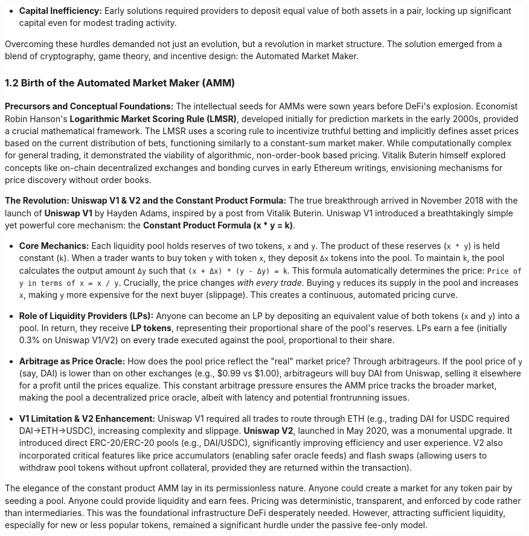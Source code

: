 *   **Capital Inefficiency:** Early solutions required providers to deposit equal value of both assets in a pair, locking up significant capital even for modest trading activity.

Overcoming these hurdles demanded not just an evolution, but a revolution in market structure. The solution emerged from a blend of cryptography, game theory, and incentive design: the Automated Market Maker.

### 1.2 Birth of the Automated Market Maker (AMM)

**Precursors and Conceptual Foundations:** The intellectual seeds for AMMs were sown years before DeFi's explosion. Economist Robin Hanson's **Logarithmic Market Scoring Rule (LMSR)**, developed initially for prediction markets in the early 2000s, provided a crucial mathematical framework. The LMSR uses a scoring rule to incentivize truthful betting and implicitly defines asset prices based on the current distribution of bets, functioning similarly to a constant-sum market maker. While computationally complex for general trading, it demonstrated the viability of algorithmic, non-order-book based pricing. Vitalik Buterin himself explored concepts like on-chain decentralized exchanges and bonding curves in early Ethereum writings, envisioning mechanisms for price discovery without order books.

**The Revolution: Uniswap V1 & V2 and the Constant Product Formula:** The true breakthrough arrived in November 2018 with the launch of **Uniswap V1** by Hayden Adams, inspired by a post from Vitalik Buterin. Uniswap V1 introduced a breathtakingly simple yet powerful core mechanism: the **Constant Product Formula (x * y = k)**.

*   **Core Mechanics:** Each liquidity pool holds reserves of two tokens, `x` and `y`. The product of these reserves (`x * y`) is held constant (`k`). When a trader wants to buy token `y` with token `x`, they deposit `Δx` tokens into the pool. To maintain `k`, the pool calculates the output amount `Δy` such that `(x + Δx) * (y - Δy) = k`. This formula automatically determines the price: `Price of y in terms of x = x / y`. Crucially, the price changes *with every trade*. Buying `y` reduces its supply in the pool and increases `x`, making `y` more expensive for the next buyer (slippage). This creates a continuous, automated pricing curve.

*   **Role of Liquidity Providers (LPs):** Anyone can become an LP by depositing an equivalent value of both tokens (`x` and `y`) into a pool. In return, they receive **LP tokens**, representing their proportional share of the pool's reserves. LPs earn a fee (initially 0.3% on Uniswap V1/V2) on every trade executed against the pool, proportional to their share.

*   **Arbitrage as Price Oracle:** How does the pool price reflect the "real" market price? Through arbitrageurs. If the pool price of `y` (say, DAI) is lower than on other exchanges (e.g., $0.99 vs $1.00), arbitrageurs will buy DAI from Uniswap, selling it elsewhere for a profit until the prices equalize. This constant arbitrage pressure ensures the AMM price tracks the broader market, making the pool a decentralized price oracle, albeit with latency and potential frontrunning issues.

*   **V1 Limitation & V2 Enhancement:** Uniswap V1 required all trades to route through ETH (e.g., trading DAI for USDC required DAI->ETH->USDC), increasing complexity and slippage. **Uniswap V2**, launched in May 2020, was a monumental upgrade. It introduced direct ERC-20/ERC-20 pools (e.g., DAI/USDC), significantly improving efficiency and user experience. V2 also incorporated critical features like price accumulators (enabling safer oracle feeds) and flash swaps (allowing users to withdraw pool tokens without upfront collateral, provided they are returned within the transaction).

The elegance of the constant product AMM lay in its permissionless nature. Anyone could create a market for any token pair by seeding a pool. Anyone could provide liquidity and earn fees. Pricing was deterministic, transparent, and enforced by code rather than intermediaries. This was the foundational infrastructure DeFi desperately needed. However, attracting sufficient liquidity, especially for new or less popular tokens, remained a significant hurdle under the passive fee-only model.
